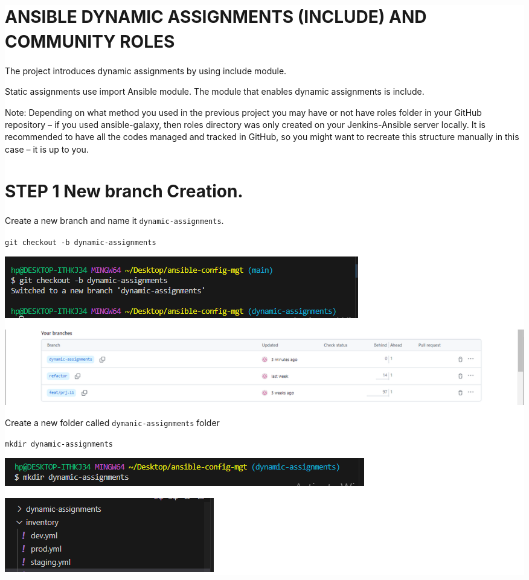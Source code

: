 # ANSIBLE DYNAMIC ASSIGNMENTS (INCLUDE) AND COMMUNITY ROLES


 The project  introduces dynamic assignments by using include module.

Static assignments use import Ansible module. The module that enables dynamic assignments is include.


Note: Depending on what method you used in the previous project you may have or not have roles folder in your GitHub repository – if you used ansible-galaxy, then roles directory was only created on your Jenkins-Ansible server locally. It is recommended to have all the codes managed and tracked in GitHub, so you might want to recreate this structure manually in this case – it is up to you.

# STEP 1 New branch Creation.

Create a new branch and name it `dynamic-assignments`.

`git checkout -b dynamic-assignments`

![Alt text](<images/new branch creation.png>)

![Alt text](<images/dynamic assingment branch creation on github.png>)

Create a new folder called `dymanic-assignments` folder

`mkdir dynamic-assignments`

![Alt text](<images/dynamic assignment folder creation.png>)

![Alt text](<images/dynamic assignment folder1.png>)
